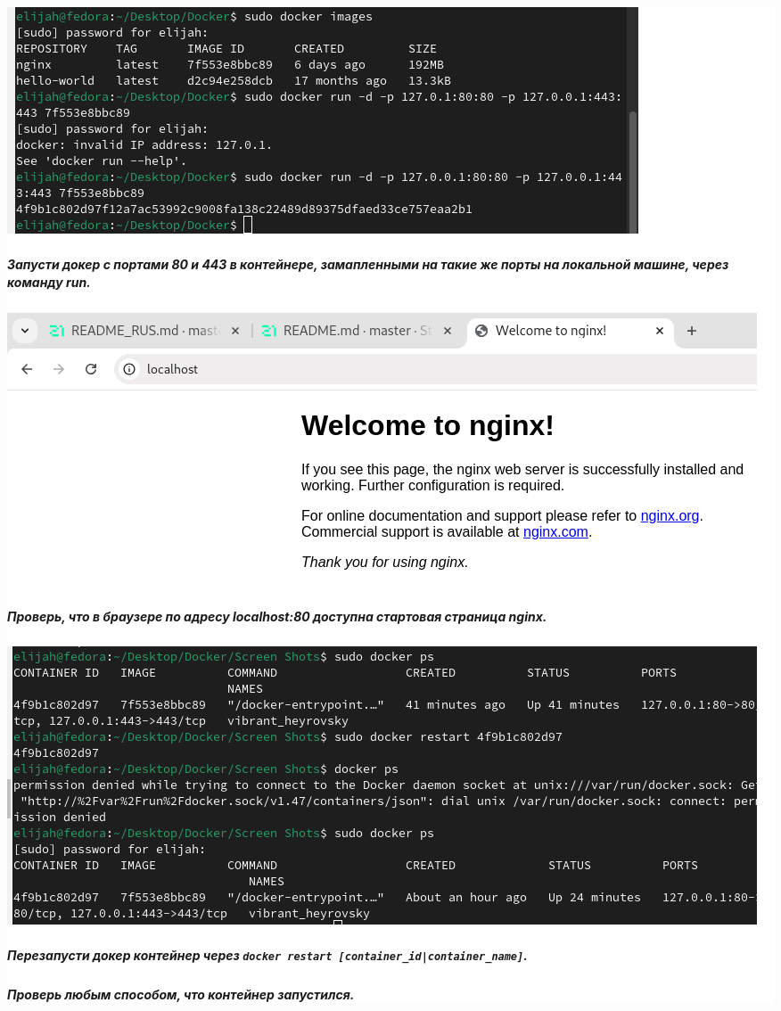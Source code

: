 ![img](Screenshots/1.6.png)
##### Запусти докер с портами 80 и 443 в контейнере, замапленными на такие же порты на локальной машине, через команду *run*.
![img](Screenshots/1.7.png)
##### Проверь, что в браузере по адресу *localhost:80* доступна стартовая страница **nginx**.
![img](Screenshots/1.8.png)
##### Перезапусти докер контейнер через `docker restart [container_id|container_name]`.
##### Проверь любым способом, что контейнер запустился.
